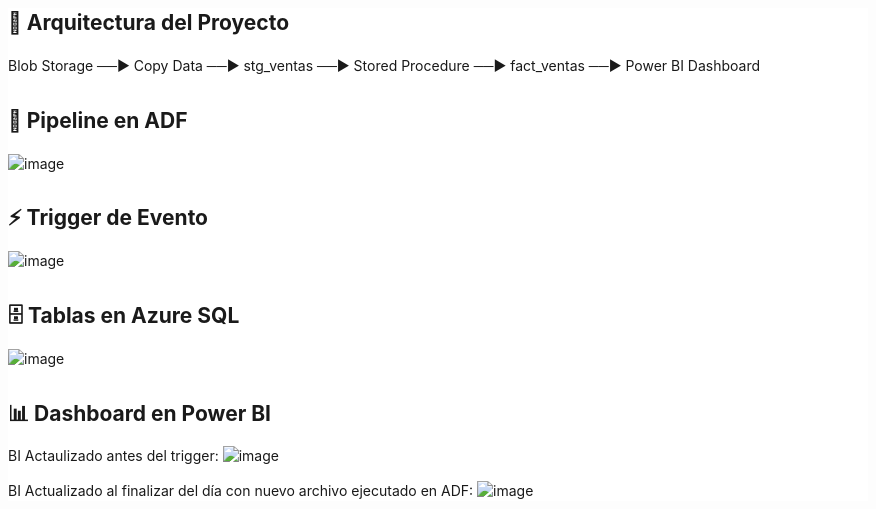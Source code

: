## 📌 Arquitectura del Proyecto

Blob Storage ──▶ Copy Data ──▶ stg_ventas ──▶ Stored Procedure ──▶ fact_ventas ──▶ Power BI Dashboard

## 🚀 Pipeline en ADF
<img width="1121" height="758" alt="image" src="https://github.com/user-attachments/assets/e8da54dd-af53-4189-a192-0a8cac157836" />

## ⚡ Trigger de Evento
<img width="765" height="966" alt="image" src="https://github.com/user-attachments/assets/9a0cc193-0f29-46c0-a5fe-7616a1f6454b" />

## 🗄️ Tablas en Azure SQL
<img width="1454" height="708" alt="image" src="https://github.com/user-attachments/assets/2133b23e-9893-4eb1-a8d6-5745c6bc3213" />

## 📊 Dashboard en Power BI
BI Actaulizado antes del trigger: 
<img width="1409" height="770" alt="image" src="https://github.com/user-attachments/assets/e59d9fdc-997e-4835-b1dc-0d3119c9a1b0" />

BI Actualizado al finalizar del día con nuevo archivo ejecutado en ADF: 
<img width="1425" height="765" alt="image" src="https://github.com/user-attachments/assets/b563a773-6fcd-4e6f-90df-29e511263baf" />
